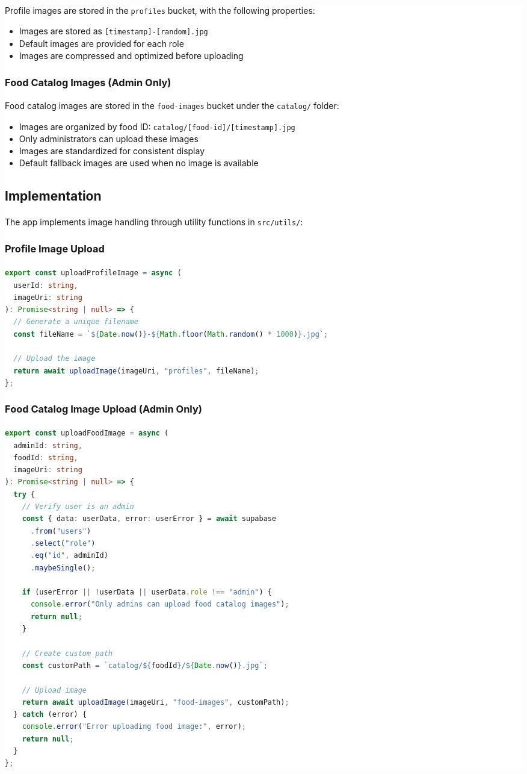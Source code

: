 Profile images are stored in the `profiles` bucket, with the following properties:

- Images are stored as `[timestamp]-[random].jpg`
- Default images are provided for each role
- Images are compressed and optimized before uploading

### Food Catalog Images (Admin Only)

Food catalog images are stored in the `food-images` bucket under the `catalog/` folder:

- Images are organized by food ID: `catalog/[food-id]/[timestamp].jpg`
- Only administrators can upload these images
- Images are standardized for consistent display
- Default fallback images are used when no image is available

## Implementation

The app implements image handling through utility functions in `src/utils/`:

### Profile Image Upload

```typescript
export const uploadProfileImage = async (
  userId: string,
  imageUri: string
): Promise<string | null> => {
  // Generate a unique filename
  const fileName = `${Date.now()}-${Math.floor(Math.random() * 1000)}.jpg`;

  // Upload the image
  return await uploadImage(imageUri, "profiles", fileName);
};
```

### Food Catalog Image Upload (Admin Only)

```typescript
export const uploadFoodImage = async (
  adminId: string,
  foodId: string,
  imageUri: string
): Promise<string | null> => {
  try {
    // Verify user is an admin
    const { data: userData, error: userError } = await supabase
      .from("users")
      .select("role")
      .eq("id", adminId)
      .maybeSingle();

    if (userError || !userData || userData.role !== "admin") {
      console.error("Only admins can upload food catalog images");
      return null;
    }

    // Create custom path
    const customPath = `catalog/${foodId}/${Date.now()}.jpg`;

    // Upload image
    return await uploadImage(imageUri, "food-images", customPath);
  } catch (error) {
    console.error("Error uploading food image:", error);
    return null;
  }
};
```